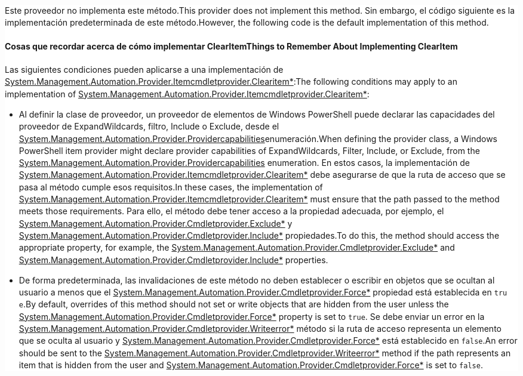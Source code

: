 <span data-ttu-id="07f51-228">Este proveedor no implementa este método.</span><span class="sxs-lookup"><span data-stu-id="07f51-228">This provider does not implement this method.</span></span> <span data-ttu-id="07f51-229">Sin embargo, el código siguiente es la implementación predeterminada de este método.</span><span class="sxs-lookup"><span data-stu-id="07f51-229">However, the following code is the default implementation of this method.</span></span>



#### <a name="things-to-remember-about-implementing-clearitem"></a><span data-ttu-id="07f51-230">Cosas que recordar acerca de cómo implementar ClearItem</span><span class="sxs-lookup"><span data-stu-id="07f51-230">Things to Remember About Implementing ClearItem</span></span>

<span data-ttu-id="07f51-231">Las siguientes condiciones pueden aplicarse a una implementación de [System.Management.Automation.Provider.Itemcmdletprovider.Clearitem\*](/dotnet/api/System.Management.Automation.Provider.ItemCmdletProvider.ClearItem):</span><span class="sxs-lookup"><span data-stu-id="07f51-231">The following conditions may apply to an implementation of [System.Management.Automation.Provider.Itemcmdletprovider.Clearitem\*](/dotnet/api/System.Management.Automation.Provider.ItemCmdletProvider.ClearItem):</span></span>

- <span data-ttu-id="07f51-232">Al definir la clase de proveedor, un proveedor de elementos de Windows PowerShell puede declarar las capacidades del proveedor de ExpandWildcards, filtro, Include o Exclude, desde el [System.Management.Automation.Provider.Providercapabilities](/dotnet/api/System.Management.Automation.Provider.ProviderCapabilities)enumeración.</span><span class="sxs-lookup"><span data-stu-id="07f51-232">When defining the provider class, a Windows PowerShell item provider might declare provider capabilities of ExpandWildcards, Filter, Include, or Exclude, from the [System.Management.Automation.Provider.Providercapabilities](/dotnet/api/System.Management.Automation.Provider.ProviderCapabilities) enumeration.</span></span> <span data-ttu-id="07f51-233">En estos casos, la implementación de [System.Management.Automation.Provider.Itemcmdletprovider.Clearitem\*](/dotnet/api/System.Management.Automation.Provider.ItemCmdletProvider.ClearItem) debe asegurarse de que la ruta de acceso que se pasa al método cumple esos requisitos.</span><span class="sxs-lookup"><span data-stu-id="07f51-233">In these cases, the implementation of [System.Management.Automation.Provider.Itemcmdletprovider.Clearitem\*](/dotnet/api/System.Management.Automation.Provider.ItemCmdletProvider.ClearItem) must ensure that the path passed to the method meets those requirements.</span></span> <span data-ttu-id="07f51-234">Para ello, el método debe tener acceso a la propiedad adecuada, por ejemplo, el [System.Management.Automation.Provider.Cmdletprovider.Exclude\*](/dotnet/api/System.Management.Automation.Provider.CmdletProvider.Exclude) y [ System.Management.Automation.Provider.Cmdletprovider.Include\*](/dotnet/api/System.Management.Automation.Provider.CmdletProvider.Include) propiedades.</span><span class="sxs-lookup"><span data-stu-id="07f51-234">To do this, the method should access the appropriate property, for example, the [System.Management.Automation.Provider.Cmdletprovider.Exclude\*](/dotnet/api/System.Management.Automation.Provider.CmdletProvider.Exclude) and [System.Management.Automation.Provider.Cmdletprovider.Include\*](/dotnet/api/System.Management.Automation.Provider.CmdletProvider.Include) properties.</span></span>

- <span data-ttu-id="07f51-235">De forma predeterminada, las invalidaciones de este método no deben establecer o escribir en objetos que se ocultan al usuario a menos que el [System.Management.Automation.Provider.Cmdletprovider.Force\*](/dotnet/api/System.Management.Automation.Provider.CmdletProvider.Force) propiedad está establecida en `true`.</span><span class="sxs-lookup"><span data-stu-id="07f51-235">By default, overrides of this method should not set or write objects that are hidden from the user unless the [System.Management.Automation.Provider.Cmdletprovider.Force\*](/dotnet/api/System.Management.Automation.Provider.CmdletProvider.Force) property is set to `true`.</span></span> <span data-ttu-id="07f51-236">Se debe enviar un error en la [System.Management.Automation.Provider.Cmdletprovider.Writeerror\*](/dotnet/api/System.Management.Automation.Provider.CmdletProvider.WriteError) método si la ruta de acceso representa un elemento que se oculta al usuario y [ System.Management.Automation.Provider.Cmdletprovider.Force\*](/dotnet/api/System.Management.Automation.Provider.CmdletProvider.Force) está establecido en `false`.</span><span class="sxs-lookup"><span data-stu-id="07f51-236">An error should be sent to the [System.Management.Automation.Provider.Cmdletprovider.Writeerror\*](/dotnet/api/System.Management.Automation.Provider.CmdletProvider.WriteError) method if the path represents an item that is hidden from the user and [System.Management.Automation.Provider.Cmdletprovider.Force\*](/dotnet/api/System.Management.Automation.Provider.CmdletProvider.Force) is set to `false`.</span></span>
